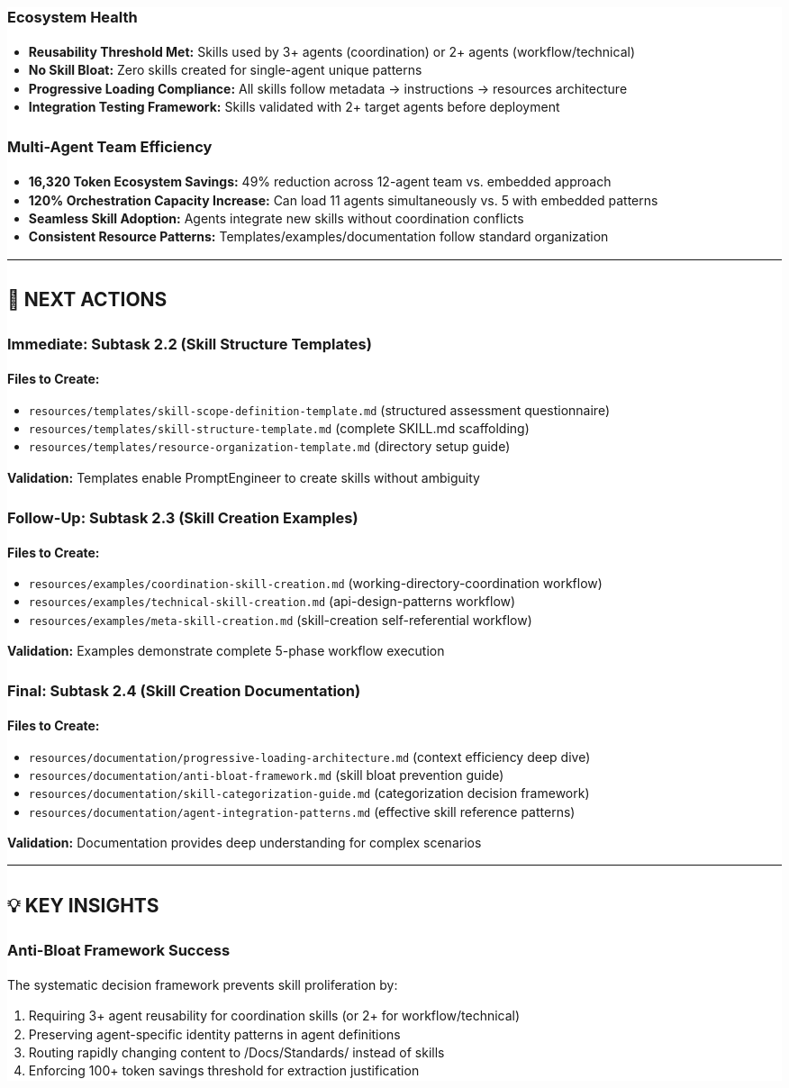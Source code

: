 ### Ecosystem Health
- **Reusability Threshold Met:** Skills used by 3+ agents (coordination) or 2+ agents (workflow/technical)
- **No Skill Bloat:** Zero skills created for single-agent unique patterns
- **Progressive Loading Compliance:** All skills follow metadata → instructions → resources architecture
- **Integration Testing Framework:** Skills validated with 2+ target agents before deployment

### Multi-Agent Team Efficiency
- **16,320 Token Ecosystem Savings:** 49% reduction across 12-agent team vs. embedded approach
- **120% Orchestration Capacity Increase:** Can load 11 agents simultaneously vs. 5 with embedded patterns
- **Seamless Skill Adoption:** Agents integrate new skills without coordination conflicts
- **Consistent Resource Patterns:** Templates/examples/documentation follow standard organization

---

## 🚀 NEXT ACTIONS

### Immediate: Subtask 2.2 (Skill Structure Templates)
**Files to Create:**
- `resources/templates/skill-scope-definition-template.md` (structured assessment questionnaire)
- `resources/templates/skill-structure-template.md` (complete SKILL.md scaffolding)
- `resources/templates/resource-organization-template.md` (directory setup guide)

**Validation:** Templates enable PromptEngineer to create skills without ambiguity

### Follow-Up: Subtask 2.3 (Skill Creation Examples)
**Files to Create:**
- `resources/examples/coordination-skill-creation.md` (working-directory-coordination workflow)
- `resources/examples/technical-skill-creation.md` (api-design-patterns workflow)
- `resources/examples/meta-skill-creation.md` (skill-creation self-referential workflow)

**Validation:** Examples demonstrate complete 5-phase workflow execution

### Final: Subtask 2.4 (Skill Creation Documentation)
**Files to Create:**
- `resources/documentation/progressive-loading-architecture.md` (context efficiency deep dive)
- `resources/documentation/anti-bloat-framework.md` (skill bloat prevention guide)
- `resources/documentation/skill-categorization-guide.md` (categorization decision framework)
- `resources/documentation/agent-integration-patterns.md` (effective skill reference patterns)

**Validation:** Documentation provides deep understanding for complex scenarios

---

## 💡 KEY INSIGHTS

### Anti-Bloat Framework Success
The systematic decision framework prevents skill proliferation by:
1. Requiring 3+ agent reusability for coordination skills (or 2+ for workflow/technical)
2. Preserving agent-specific identity patterns in agent definitions
3. Routing rapidly changing content to /Docs/Standards/ instead of skills
4. Enforcing 100+ token savings threshold for extraction justification

